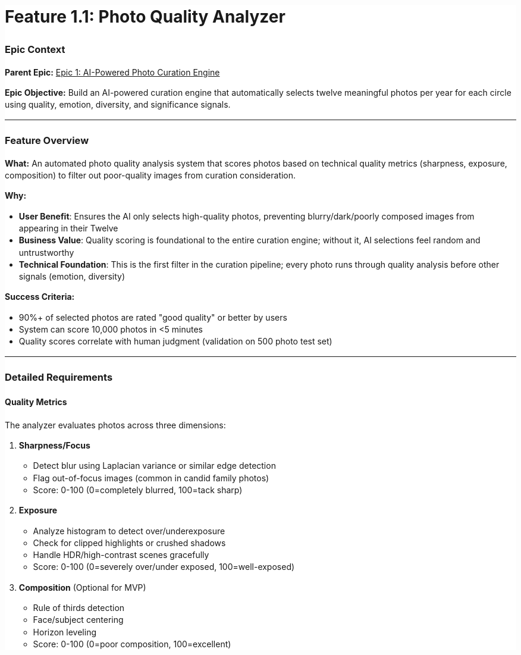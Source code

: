 # Feature 1.1: Photo Quality Analyzer

### Epic Context

**Parent Epic:** [Epic 1: AI-Powered Photo Curation Engine](../../Epics/epic-1-ai-curation-engine.md)

**Epic Objective:** Build an AI-powered curation engine that automatically selects twelve meaningful photos per year for each circle using quality, emotion, diversity, and significance signals.

---

### Feature Overview

**What:** An automated photo quality analysis system that scores photos based on technical quality metrics (sharpness, exposure, composition) to filter out poor-quality images from curation consideration.

**Why:**
- **User Benefit**: Ensures the AI only selects high-quality photos, preventing blurry/dark/poorly composed images from appearing in their Twelve
- **Business Value**: Quality scoring is foundational to the entire curation engine; without it, AI selections feel random and untrustworthy
- **Technical Foundation**: This is the first filter in the curation pipeline; every photo runs through quality analysis before other signals (emotion, diversity)

**Success Criteria:**
- 90%+ of selected photos are rated "good quality" or better by users
- System can score 10,000 photos in <5 minutes
- Quality scores correlate with human judgment (validation on 500 photo test set)

---

### Detailed Requirements

#### Quality Metrics

The analyzer evaluates photos across three dimensions:

1. **Sharpness/Focus**
   - Detect blur using Laplacian variance or similar edge detection
   - Flag out-of-focus images (common in candid family photos)
   - Score: 0-100 (0=completely blurred, 100=tack sharp)

2. **Exposure**
   - Analyze histogram to detect over/underexposure
   - Check for clipped highlights or crushed shadows
   - Handle HDR/high-contrast scenes gracefully
   - Score: 0-100 (0=severely over/under exposed, 100=well-exposed)

3. **Composition** (Optional for MVP)
   - Rule of thirds detection
   - Face/subject centering
   - Horizon leveling
   - Score: 0-100 (0=poor composition, 100=excellent)
